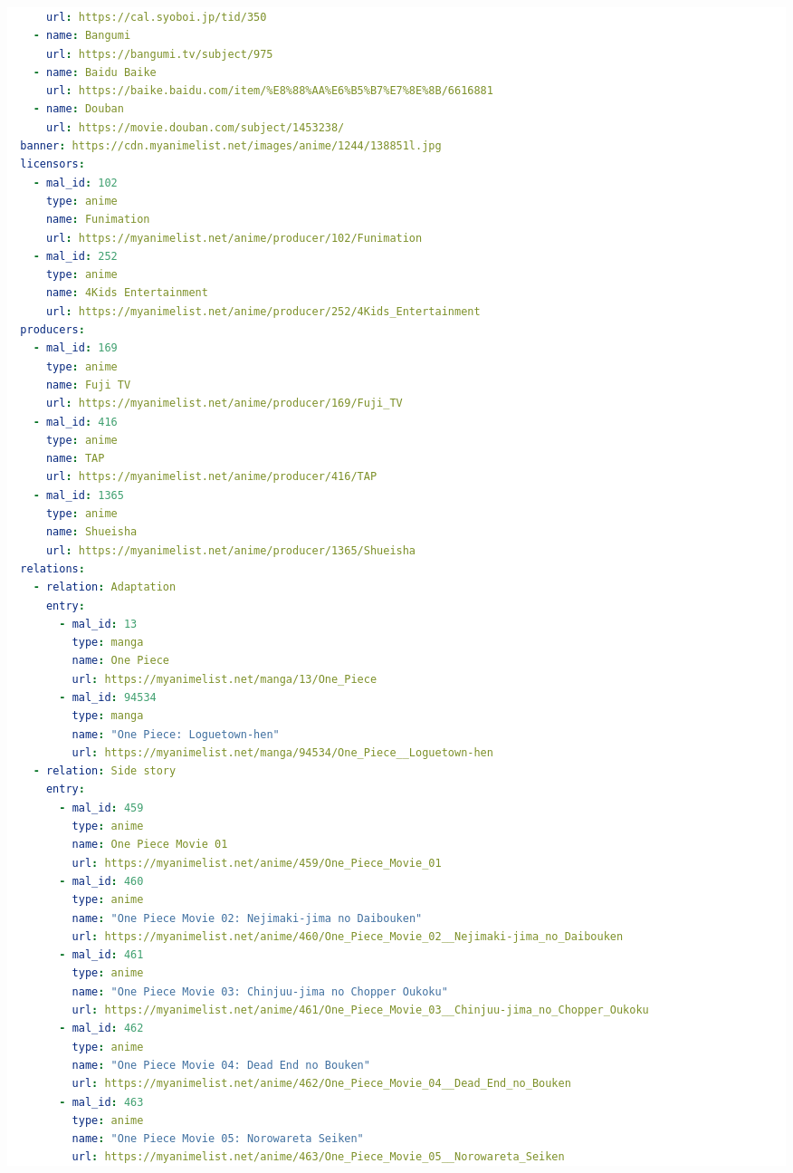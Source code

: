 ```yaml
      url: https://cal.syoboi.jp/tid/350
    - name: Bangumi
      url: https://bangumi.tv/subject/975
    - name: Baidu Baike
      url: https://baike.baidu.com/item/%E8%88%AA%E6%B5%B7%E7%8E%8B/6616881
    - name: Douban
      url: https://movie.douban.com/subject/1453238/
  banner: https://cdn.myanimelist.net/images/anime/1244/138851l.jpg
  licensors:
    - mal_id: 102
      type: anime
      name: Funimation
      url: https://myanimelist.net/anime/producer/102/Funimation
    - mal_id: 252
      type: anime
      name: 4Kids Entertainment
      url: https://myanimelist.net/anime/producer/252/4Kids_Entertainment
  producers:
    - mal_id: 169
      type: anime
      name: Fuji TV
      url: https://myanimelist.net/anime/producer/169/Fuji_TV
    - mal_id: 416
      type: anime
      name: TAP
      url: https://myanimelist.net/anime/producer/416/TAP
    - mal_id: 1365
      type: anime
      name: Shueisha
      url: https://myanimelist.net/anime/producer/1365/Shueisha
  relations:
    - relation: Adaptation
      entry:
        - mal_id: 13
          type: manga
          name: One Piece
          url: https://myanimelist.net/manga/13/One_Piece
        - mal_id: 94534
          type: manga
          name: "One Piece: Loguetown-hen"
          url: https://myanimelist.net/manga/94534/One_Piece__Loguetown-hen
    - relation: Side story
      entry:
        - mal_id: 459
          type: anime
          name: One Piece Movie 01
          url: https://myanimelist.net/anime/459/One_Piece_Movie_01
        - mal_id: 460
          type: anime
          name: "One Piece Movie 02: Nejimaki-jima no Daibouken"
          url: https://myanimelist.net/anime/460/One_Piece_Movie_02__Nejimaki-jima_no_Daibouken
        - mal_id: 461
          type: anime
          name: "One Piece Movie 03: Chinjuu-jima no Chopper Oukoku"
          url: https://myanimelist.net/anime/461/One_Piece_Movie_03__Chinjuu-jima_no_Chopper_Oukoku
        - mal_id: 462
          type: anime
          name: "One Piece Movie 04: Dead End no Bouken"
          url: https://myanimelist.net/anime/462/One_Piece_Movie_04__Dead_End_no_Bouken
        - mal_id: 463
          type: anime
          name: "One Piece Movie 05: Norowareta Seiken"
          url: https://myanimelist.net/anime/463/One_Piece_Movie_05__Norowareta_Seiken
```